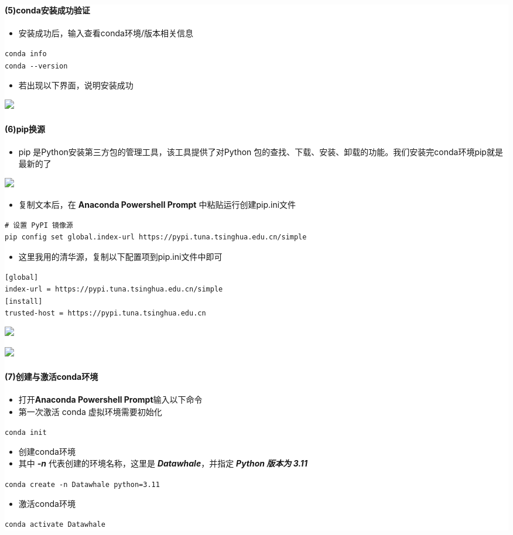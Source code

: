 #### (5)conda安装成功验证

* 安装成功后，输入查看conda环境/版本相关信息

```
conda info
conda --version
```

* 若出现以下界面，说明安装成功

![](C:\Users\yangf\Desktop\DW_Learning\TYUT-TreamLearning\Note\yangfeifan_note\picture\pic_13.png)

#### (6)pip换源

* pip 是Python安装第三方包的管理工具，该工具提供了对Python 包的查找、下载、安装、卸载的功能。我们安装完conda环境pip就是最新的了

![](C:\Users\yangf\Desktop\DW_Learning\TYUT-TreamLearning\Note\yangfeifan_note\picture\pic_14.png)

* 复制文本后，在 **Anaconda Powershell Prompt** 中粘贴运行创建pip.ini文件

```
# 设置 PyPI 镜像源
pip config set global.index-url https://pypi.tuna.tsinghua.edu.cn/simple
```

* 这里我用的清华源，复制以下配置项到pip.ini文件中即可

```
[global]
index-url = https://pypi.tuna.tsinghua.edu.cn/simple
[install]
trusted-host = https://pypi.tuna.tsinghua.edu.cn
```

![](C:\Users\yangf\Desktop\DW_Learning\TYUT-TreamLearning\Note\yangfeifan_note\picture\pic_18.png)

![](C:\Users\yangf\Desktop\DW_Learning\TYUT-TreamLearning\Note\yangfeifan_note\picture\pic_17.png)

#### (7)创建与激活conda环境

* 打开**Anaconda Powershell Prompt**输入以下命令
* 第一次激活 conda 虚拟环境需要初始化

```
conda init
```

* 创建conda环境
* 其中 ***-n*** 代表创建的环境名称，这里是 ***Datawhale***，并指定 ***Python 版本为 3.11***

```
conda create -n Datawhale python=3.11
```

* 激活conda环境

```
conda activate Datawhale
```
